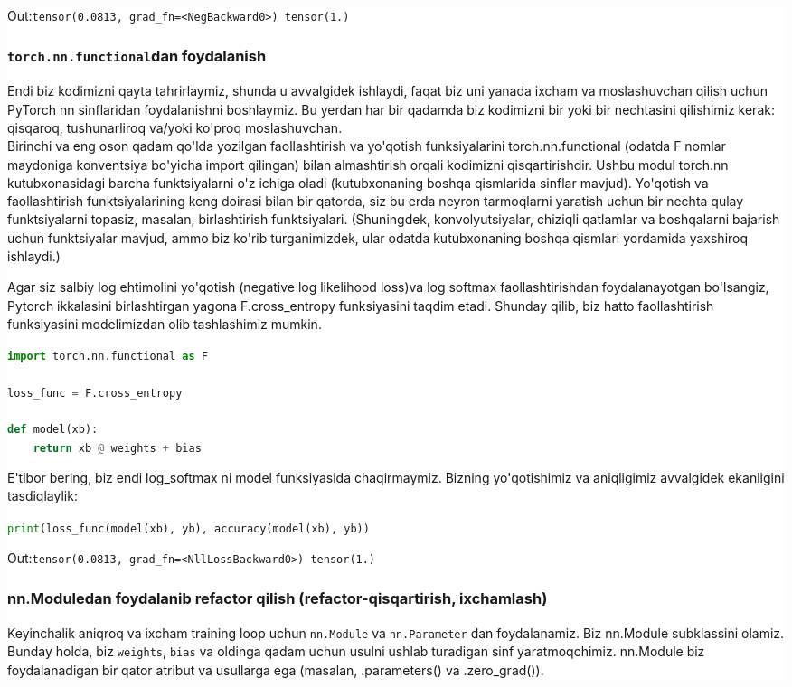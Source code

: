 Out:`tensor(0.0813, grad_fn=<NegBackward0>) tensor(1.)`

### `torch.nn.functional`dan foydalanish

Endi biz kodimizni qayta tahrirlaymiz, shunda u avvalgidek ishlaydi, faqat biz uni yanada ixcham va moslashuvchan qilish
uchun PyTorch nn sinflaridan foydalanishni boshlaymiz. Bu yerdan har bir qadamda biz kodimizni bir yoki bir nechtasini 
qilishimiz kerak: qisqaroq, tushunarliroq va/yoki ko'proq moslashuvchan. <br>
Birinchi va eng oson qadam qo'lda yozilgan faollashtirish va yo'qotish funksiyalarini torch.nn.functional 
(odatda F nomlar maydoniga konventsiya bo'yicha import qilingan) bilan almashtirish orqali kodimizni qisqartirishdir.
Ushbu modul torch.nn kutubxonasidagi barcha funktsiyalarni o'z ichiga oladi 
(kutubxonaning boshqa qismlarida sinflar mavjud). Yo'qotish va faollashtirish funktsiyalarining keng doirasi bilan
bir qatorda, siz bu erda neyron tarmoqlarni yaratish uchun bir nechta qulay funktsiyalarni topasiz, masalan,
birlashtirish funktsiyalari. (Shuningdek, konvolyutsiyalar, chiziqli qatlamlar va boshqalarni bajarish uchun 
funktsiyalar mavjud, ammo biz ko'rib turganimizdek, ular odatda kutubxonaning boshqa qismlari yordamida yaxshiroq 
ishlaydi.) <br>

Agar siz salbiy log ehtimolini yo'qotish (negative log likelihood loss)va log softmax faollashtirishdan foydalanayotgan bo'lsangiz,
Pytorch ikkalasini birlashtirgan yagona F.cross_entropy funksiyasini taqdim etadi. 
Shunday qilib, biz hatto faollashtirish funksiyasini modelimizdan olib tashlashimiz mumkin.

```python
import torch.nn.functional as F

loss_func = F.cross_entropy

def model(xb):
    return xb @ weights + bias
```

E'tibor bering, biz endi log_softmax ni model funksiyasida chaqirmaymiz. Bizning yo'qotishimiz va aniqligimiz avvalgidek ekanligini tasdiqlaylik:

```python
print(loss_func(model(xb), yb), accuracy(model(xb), yb))
```

Out:`tensor(0.0813, grad_fn=<NllLossBackward0>) tensor(1.)`

### nn.Moduledan foydalanib refactor qilish (refactor-qisqartirish, ixchamlash)

Keyinchalik aniqroq va ixcham training loop uchun `nn.Module` va `nn.Parameter` dan foydalanamiz. 
Biz nn.Module subklassini olamiz. 
Bunday holda, biz `weights`, `bias` va oldinga qadam uchun usulni ushlab turadigan sinf yaratmoqchimiz.
nn.Module biz foydalanadigan bir qator atribut va usullarga ega (masalan, .parameters() va .zero_grad()).
